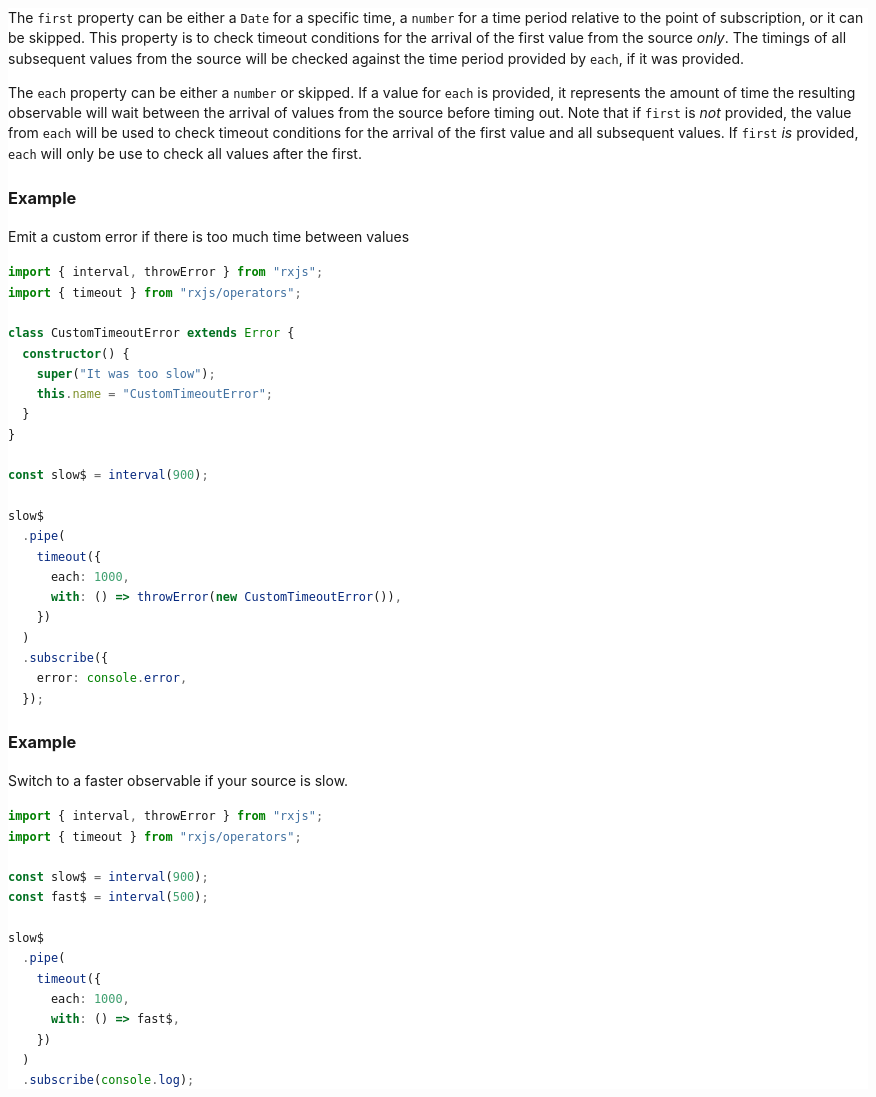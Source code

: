 The `first` property can be either a `Date` for a specific time, a `number` for a time period relative to the
point of subscription, or it can be skipped. This property is to check timeout conditions for the arrival of
the first value from the source _only_. The timings of all subsequent values from the source will be checked
against the time period provided by `each`, if it was provided.

The `each` property can be either a `number` or skipped. If a value for `each` is provided, it represents the amount of
time the resulting observable will wait between the arrival of values from the source before timing out. Note that if
`first` is _not_ provided, the value from `each` will be used to check timeout conditions for the arrival of the first
value and all subsequent values. If `first` _is_ provided, `each` will only be use to check all values after the first.

### Example

Emit a custom error if there is too much time between values

```ts
import { interval, throwError } from "rxjs";
import { timeout } from "rxjs/operators";

class CustomTimeoutError extends Error {
  constructor() {
    super("It was too slow");
    this.name = "CustomTimeoutError";
  }
}

const slow$ = interval(900);

slow$
  .pipe(
    timeout({
      each: 1000,
      with: () => throwError(new CustomTimeoutError()),
    })
  )
  .subscribe({
    error: console.error,
  });
```

### Example

Switch to a faster observable if your source is slow.

```ts
import { interval, throwError } from "rxjs";
import { timeout } from "rxjs/operators";

const slow$ = interval(900);
const fast$ = interval(500);

slow$
  .pipe(
    timeout({
      each: 1000,
      with: () => fast$,
    })
  )
  .subscribe(console.log);
```
